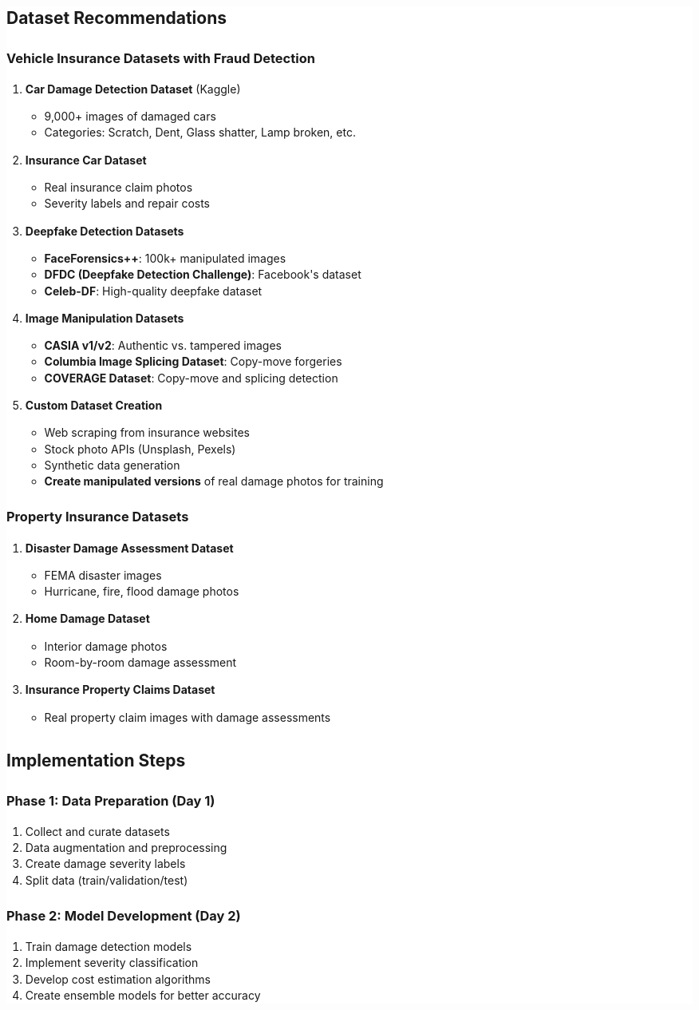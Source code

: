 ## Dataset Recommendations

### Vehicle Insurance Datasets with Fraud Detection
1. **Car Damage Detection Dataset** (Kaggle)
   - 9,000+ images of damaged cars
   - Categories: Scratch, Dent, Glass shatter, Lamp broken, etc.

2. **Insurance Car Dataset** 
   - Real insurance claim photos
   - Severity labels and repair costs

3. **Deepfake Detection Datasets**
   - **FaceForensics++**: 100k+ manipulated images
   - **DFDC (Deepfake Detection Challenge)**: Facebook's dataset
   - **Celeb-DF**: High-quality deepfake dataset

4. **Image Manipulation Datasets**
   - **CASIA v1/v2**: Authentic vs. tampered images
   - **Columbia Image Splicing Dataset**: Copy-move forgeries
   - **COVERAGE Dataset**: Copy-move and splicing detection

5. **Custom Dataset Creation**
   - Web scraping from insurance websites
   - Stock photo APIs (Unsplash, Pexels)
   - Synthetic data generation
   - **Create manipulated versions** of real damage photos for training

### Property Insurance Datasets
1. **Disaster Damage Assessment Dataset**
   - FEMA disaster images
   - Hurricane, fire, flood damage photos

2. **Home Damage Dataset**
   - Interior damage photos
   - Room-by-room damage assessment

3. **Insurance Property Claims Dataset**
   - Real property claim images with damage assessments

## Implementation Steps

### Phase 1: Data Preparation (Day 1)
1. Collect and curate datasets
2. Data augmentation and preprocessing
3. Create damage severity labels
4. Split data (train/validation/test)

### Phase 2: Model Development (Day 2)
1. Train damage detection models
2. Implement severity classification
3. Develop cost estimation algorithms
4. Create ensemble models for better accuracy
